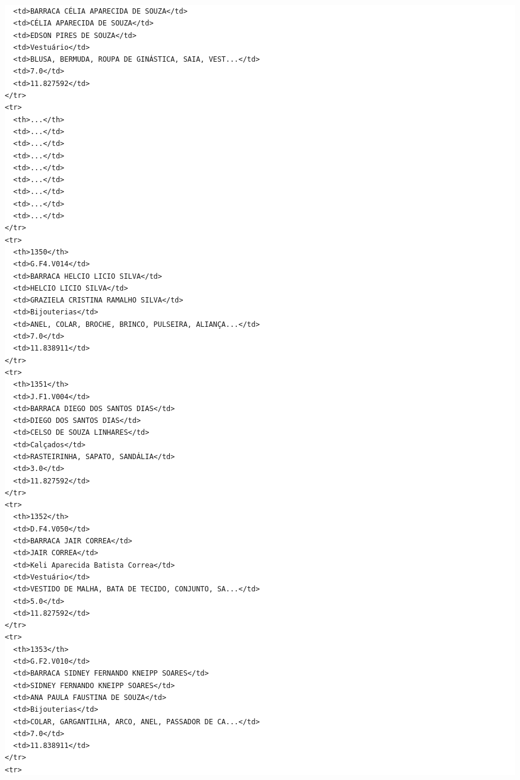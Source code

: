       <td>BARRACA CÉLIA APARECIDA DE SOUZA</td>
      <td>CÉLIA APARECIDA DE SOUZA</td>
      <td>EDSON PIRES DE SOUZA</td>
      <td>Vestuário</td>
      <td>BLUSA, BERMUDA, ROUPA DE GINÁSTICA, SAIA, VEST...</td>
      <td>7.0</td>
      <td>11.827592</td>
    </tr>
    <tr>
      <th>...</th>
      <td>...</td>
      <td>...</td>
      <td>...</td>
      <td>...</td>
      <td>...</td>
      <td>...</td>
      <td>...</td>
      <td>...</td>
    </tr>
    <tr>
      <th>1350</th>
      <td>G.F4.V014</td>
      <td>BARRACA HELCIO LICIO SILVA</td>
      <td>HELCIO LICIO SILVA</td>
      <td>GRAZIELA CRISTINA RAMALHO SILVA</td>
      <td>Bijouterias</td>
      <td>ANEL, COLAR, BROCHE, BRINCO, PULSEIRA, ALIANÇA...</td>
      <td>7.0</td>
      <td>11.838911</td>
    </tr>
    <tr>
      <th>1351</th>
      <td>J.F1.V004</td>
      <td>BARRACA DIEGO DOS SANTOS DIAS</td>
      <td>DIEGO DOS SANTOS DIAS</td>
      <td>CELSO DE SOUZA LINHARES</td>
      <td>Calçados</td>
      <td>RASTEIRINHA, SAPATO, SANDÁLIA</td>
      <td>3.0</td>
      <td>11.827592</td>
    </tr>
    <tr>
      <th>1352</th>
      <td>D.F4.V050</td>
      <td>BARRACA JAIR CORREA</td>
      <td>JAIR CORREA</td>
      <td>Keli Aparecida Batista Correa</td>
      <td>Vestuário</td>
      <td>VESTIDO DE MALHA, BATA DE TECIDO, CONJUNTO, SA...</td>
      <td>5.0</td>
      <td>11.827592</td>
    </tr>
    <tr>
      <th>1353</th>
      <td>G.F2.V010</td>
      <td>BARRACA SIDNEY FERNANDO KNEIPP SOARES</td>
      <td>SIDNEY FERNANDO KNEIPP SOARES</td>
      <td>ANA PAULA FAUSTINA DE SOUZA</td>
      <td>Bijouterias</td>
      <td>COLAR, GARGANTILHA, ARCO, ANEL, PASSADOR DE CA...</td>
      <td>7.0</td>
      <td>11.838911</td>
    </tr>
    <tr>